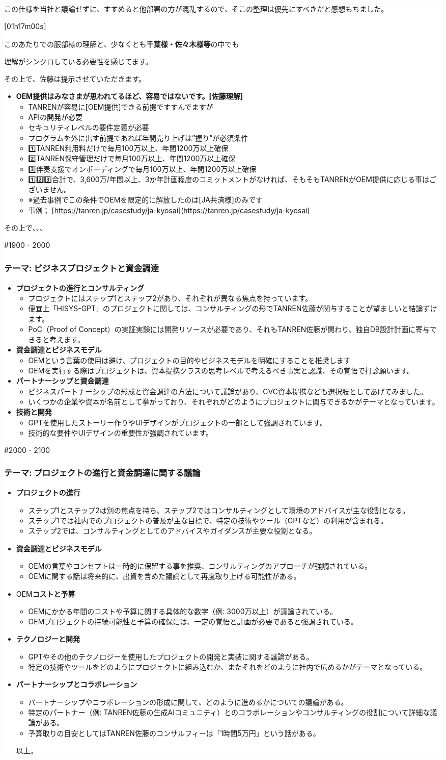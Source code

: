この仕様を当社と議論せずに、すすめると他部署の方が混乱するので、そこの整理は優先にすべきだと感想もちました。

[01h17m00s]

このあたりでの服部様の理解と、少なくとも**千葉様・佐々木様等**の中でも

理解がシンクロしている必要性を感じてます。

その上で、佐藤は提示させていただきます。

- **OEM提供はみなさまが思われてるほど、容易ではないです。[佐藤理解]**
    - TANRENが容易に[OEM提供]できる前提ですすんでますが
    - APIの開発が必要
    - セキュリティレベルの要件定義が必要
    - プログラムを外に出す前提であれば年間売り上げは”握り”が必須条件
    - 1️⃣TANREN利用料だけで毎月100万以上、年間1200万以上確保
    - 2️⃣TANREN保守管理だけで毎月100万以上、年間1200万以上確保
    - 3️⃣伴奏支援でオンボーディングで毎月100万以上、年間1200万以上確保
    - 1️⃣2️⃣3️⃣合計で、3,600万/年間以上、3か年計画程度のコミットメントがなければ、そもそもTANRENがOEM提供に応じる事はございません。
    - ※過去事例でこの条件でOEMを限定的に解放したのは[JA共済様]のみです
    - 事例； [https://tanren.jp/casestudy/ja-kyosai](https://tanren.jp/casestudy/ja-kyosai)
    

その上で、、、

#1900 - 2000

### テーマ: ビジネスプロジェクトと資金調達

- **プロジェクトの進行とコンサルティング**
    - プロジェクトにはステップ1とステップ2があり、それぞれが異なる焦点を持っています。
    - 便宜上「HISYS-GPT」のプロジェクトに関しては、コンサルティングの形でTANREN佐藤が関与することが望ましいと結論ずけます。
    - PoC（Proof of Concept）の実証実験には開発リソースが必要であり、それもTANREN佐藤が関わり、独自DB設計計画に寄与できると考えます。
- **資金調達とビジネスモデル**
    - OEMという言葉の使用は避け、プロジェクトの目的やビジネスモデルを明確にすることを推奨します
    - OEMを実行する際はプロジェクトは、資本提携クラスの思考レベルで考えるべき事案と認識、その覚悟で打診願います。
- **パートナーシップと資金調達**
    - ビジネスパートナーシップの形成と資金調達の方法について議論があり、CVC資本提携なども選択肢としてあげてみました。
    - いくつかの企業や資本が名前として挙がっており、それぞれがどのようにプロジェクトに関与できるかがテーマとなっています。
- **技術と開発**
    - GPTを使用したストーリー作りやUIデザインがプロジェクトの一部として強調されています。
    - 技術的な要件やUIデザインの重要性が強調されています。

#2000 - 2100

### テーマ: プロジェクトの進行と資金調達に関する議論

- **プロジェクトの進行**
    - ステップ1とステップ2は別の焦点を持ち、ステップ2ではコンサルティングとして環境のアドバイスが主な役割となる。
    - ステップ1では社内でのプロジェクトの普及が主な目標で、特定の技術やツール（GPTなど）の利用が含まれる。
    - ステップ2では、コンサルティングとしてのアドバイスやガイダンスが主要な役割となる。
- **資金調達とビジネスモデル**
    - OEMの言葉やコンセプトは一時的に保留する事を推奨、コンサルティングのアプローチが強調されている。
    - OEMに関する話は将来的に、出資を含めた議論として再度取り上げる可能性がある。
- OEM**コストと予算**
    - OEMにかかる年間のコストや予算に関する具体的な数字（例: 3000万以上）が議論されている。
    - OEMプロジェクトの持続可能性と予算の確保には、一定の覚悟と計画が必要であると強調されている。
- **テクノロジーと開発**
    - GPTやその他のテクノロジーを使用したプロジェクトの開発と実装に関する議論がある。
    - 特定の技術やツールをどのようにプロジェクトに組み込むか、またそれをどのように社内で広めるかがテーマとなっている。
- **パートナーシップとコラボレーション**
    - パートナーシップやコラボレーションの形成に関して、どのように進めるかについての議論がある。
    - 特定のパートナー（例: TANREN佐藤の生成AIコミュニティ）とのコラボレーションやコンサルティングの役割について詳細な議論がある。
    - 予算取りの目安としてはTANREN佐藤のコンサルフィーは「1時間5万円」という話がある。
    
    以上。